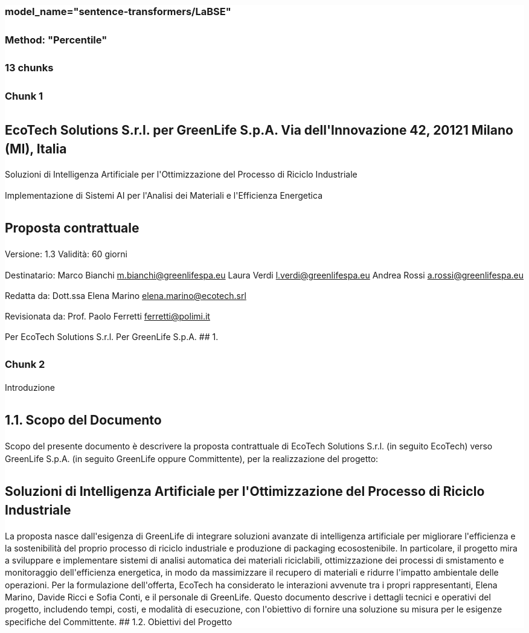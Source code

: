 ### model_name="sentence-transformers/LaBSE" 
### Method: "Percentile"
### 13 chunks


### Chunk 1

## EcoTech Solutions S.r.l. per GreenLife S.p.A. Via dell'Innovazione 42, 20121 Milano (MI), Italia

Soluzioni di Intelligenza Artificiale per l'Ottimizzazione del Processo di Riciclo Industriale

Implementazione di Sistemi AI per l'Analisi dei Materiali e l'Efficienza Energetica

## Proposta contrattuale

Versione: 1.3 Validità: 60 giorni

Destinatario: Marco Bianchi m.bianchi@greenlifespa.eu Laura Verdi l.verdi@greenlifespa.eu Andrea Rossi a.rossi@greenlifespa.eu

Redatta da: Dott.ssa Elena Marino elena.marino@ecotech.srl

Revisionata da: Prof. Paolo Ferretti ferretti@polimi.it

Per EcoTech Solutions S.r.l. Per GreenLife S.p.A. ## 1.

### Chunk 2

Introduzione

## 1.1. Scopo del Documento

Scopo del presente documento è descrivere la proposta contrattuale di EcoTech Solutions S.r.l. (in seguito EcoTech) verso GreenLife S.p.A. (in seguito GreenLife oppure Committente), per la realizzazione del progetto:

## Soluzioni  di  Intelligenza  Artificiale  per  l'Ottimizzazione  del  Processo  di  Riciclo Industriale

La proposta nasce dall'esigenza di GreenLife di integrare soluzioni avanzate di intelligenza artificiale  per  migliorare  l'efficienza  e  la  sostenibilità  del  proprio  processo  di  riciclo industriale  e  produzione  di  packaging  ecosostenibile. In  particolare,  il  progetto  mira  a sviluppare e implementare sistemi di analisi automatica dei materiali riciclabili, ottimizzazione  dei  processi  di  smistamento  e  monitoraggio  dell'efficienza  energetica,  in modo  da  massimizzare  il  recupero  di  materiali  e  ridurre  l'impatto  ambientale  delle operazioni. Per la formulazione dell'offerta, EcoTech ha considerato le interazioni avvenute tra i propri rappresentanti, Elena Marino, Davide Ricci e Sofia Conti, e il personale di GreenLife. Questo documento descrive i dettagli  tecnici  e  operativi  del  progetto,  includendo  tempi,  costi,  e modalità di esecuzione, con l'obiettivo di fornire una soluzione su misura per le esigenze specifiche del Committente. ## 1.2. Obiettivi del Progetto
